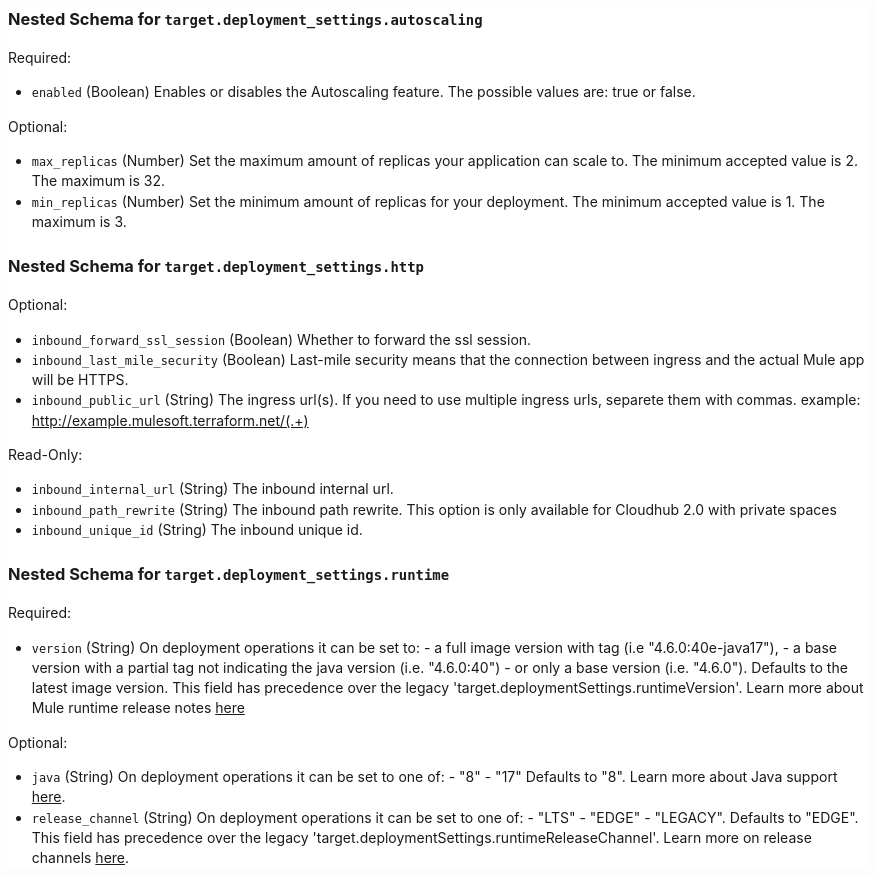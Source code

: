 
<a id="nestedblock--target--deployment_settings--autoscaling"></a>
### Nested Schema for `target.deployment_settings.autoscaling`

Required:

- `enabled` (Boolean) Enables or disables the Autoscaling feature. The possible values are: true or false.

Optional:

- `max_replicas` (Number) Set the maximum amount of replicas your application can scale to. The minimum accepted value is 2. The maximum is 32.
- `min_replicas` (Number) Set the minimum amount of replicas for your deployment. The minimum accepted value is 1. The maximum is 3.


<a id="nestedblock--target--deployment_settings--http"></a>
### Nested Schema for `target.deployment_settings.http`

Optional:

- `inbound_forward_ssl_session` (Boolean) Whether to forward the ssl session.
- `inbound_last_mile_security` (Boolean) Last-mile security means that the connection between ingress and the actual Mule app will be HTTPS.
- `inbound_public_url` (String) The ingress url(s).
			If you need to use multiple ingress urls, separete them with commas.
			example: http://example.mulesoft.terraform.net/(.+)

Read-Only:

- `inbound_internal_url` (String) The inbound internal url.
- `inbound_path_rewrite` (String) The inbound path rewrite. This option is only available for Cloudhub 2.0 with private spaces
- `inbound_unique_id` (String) The inbound unique id.


<a id="nestedblock--target--deployment_settings--runtime"></a>
### Nested Schema for `target.deployment_settings.runtime`

Required:

- `version` (String) On deployment operations it can be set to:
				- a full image version with tag (i.e "4.6.0:40e-java17"),
				- a base version with a partial tag not indicating the java version (i.e. "4.6.0:40")
				- or only a base version (i.e. "4.6.0").
			Defaults to the latest image version.
			This field has precedence over the legacy 'target.deploymentSettings.runtimeVersion'.
			Learn more about Mule runtime release notes [here](https://docs.mulesoft.com/release-notes/runtime-fabric/runtime-fabric-runtimes-release-notes)

Optional:

- `java` (String) On deployment operations it can be set to one of:
				- "8"
				- "17"
			Defaults to "8".
			Learn more about Java support [here](https://docs.mulesoft.com/general/java-support).
- `release_channel` (String) On deployment operations it can be set to one of:
				- "LTS"
				- "EDGE"
				- "LEGACY".
			Defaults to "EDGE". This field has precedence over the legacy 'target.deploymentSettings.runtimeReleaseChannel'.
			Learn more on release channels [here](https://docs.mulesoft.com/release-notes/mule-runtime/lts-edge-release-cadence).
